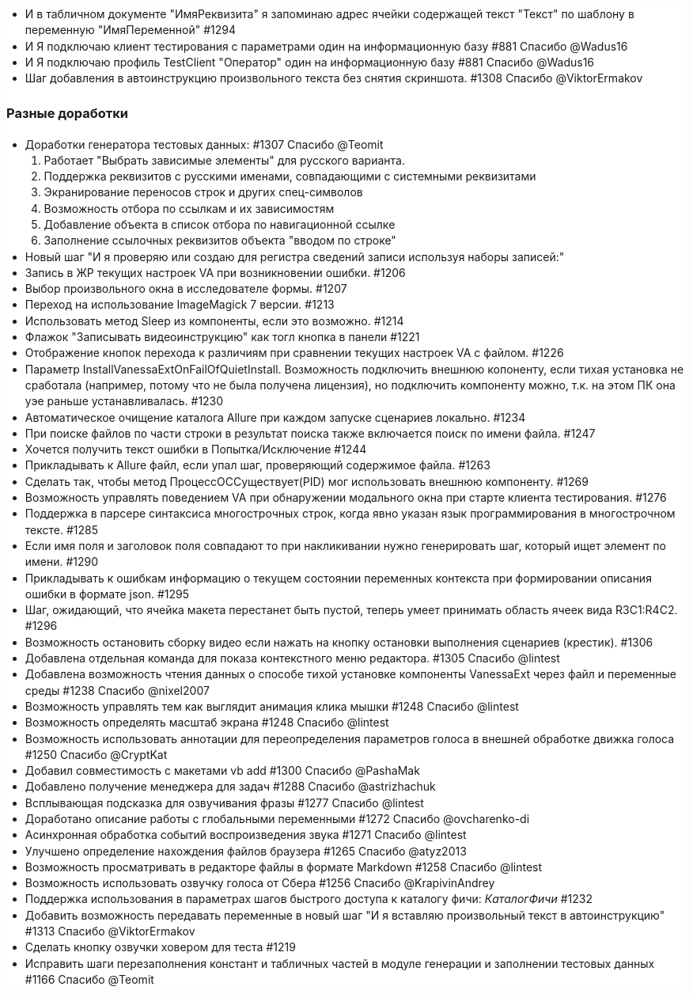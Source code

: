 * И в табличном документе "ИмяРеквизита" я запоминаю адрес ячейки содержащей текст "Текст" по шаблону в переменную "ИмяПеременной" #1294
* И Я подключаю клиент тестирования с параметрами один на информационную базу #881 Спасибо @Wadus16
* И Я подключаю профиль TestClient "Оператор" один на информационную базу #881 Спасибо @Wadus16
* Шаг добавления в автоинструкцию произвольного текста без снятия скриншота. #1308 Спасибо @ViktorErmakov 

### Разные доработки
* Доработки генератора тестовых данных: #1307 Спасибо @Teomit
   1. Работает "Выбрать зависимые элементы" для русского варианта.
   2. Поддержка реквизитов с русскими именами, совпадающими с системными реквизитами
   3. Экранирование переносов строк и других спец-символов
   4. Возможность отбора по ссылкам и их зависимостям
   5. Добавление объекта в список отбора по навигационной ссылке
   6. Заполнение ссылочных реквизитов объекта "вводом по строке"
* Новый шаг "И я проверяю или создаю для регистра сведений записи используя наборы записей:"
* Запись в ЖР текущих настроек VA при возникновении ошибки. #1206
* Выбор произвольного окна в исследователе формы. #1207
* Переход на использование ImageMagick 7 версии. #1213
* Использовать метод Sleep из компоненты, если это возможно. #1214
* Флажок "Записывать видеоинструкцию" как тогл кнопка в панели #1221
* Отображение кнопок перехода к различиям при сравнении текущих настроек VA с файлом. #1226
* Параметр InstallVanessaExtOnFailOfQuietInstall. Возможность подключить внешнюю копоненту, если тихая установка не сработала (например, потому что не была получена лицензия), но подключить компоненту можно, т.к. на этом ПК она уэе раньше устанавливалась. #1230
* Автоматическое очищение каталога Allure при каждом запуске сценариев локально. #1234
* При поиске файлов по части строки в результат поиска также включается поиск по имени файла. #1247
* Хочется получить текст ошибки в Попытка/Исключение #1244
* Прикладывать к Allure файл, если упал шаг, проверяющий содержимое файла. #1263
* Сделать так, чтобы метод ПроцессОССуществует(PID) мог использовать внешнюю компоненту. #1269
* Возможность управлять поведением VA при обнаружении модального окна при старте клиента тестирования. #1276
* Поддержка в парсере синтаксиса многострочных строк, когда явно указан язык программирования в многострочном тексте. #1285
* Если имя поля и заголовок поля совпадают то при накликивании нужно генерировать шаг, который ищет элемент по имени. #1290
* Прикладывать к ошибкам информацию о текущем состоянии переменных контекста при формировании описания ошибки в формате json. #1295
* Шаг, ожидающий, что ячейка макета перестанет быть пустой, теперь умеет принимать область ячеек вида R3C1:R4C2. #1296
* Возможность остановить сборку видео если нажать на кнопку остановки выполнения сценариев (крестик). #1306
* Добавлена отдельная команда для показа контекстного меню редактора. #1305 Спасибо @lintest 
* Добавлена возможность чтения данных о способе тихой установке компоненты VanessaExt через файл и переменные среды #1238 Спасибо @nixel2007 
* Возможность управлять тем как выглядит анимация клика мышки #1248 Спасибо @lintest
* Возможность определять масштаб экрана #1248 Спасибо @lintest
* Возможность использовать аннотации для переопределения параметров голоса в внешней обработке движка голоса #1250 Спасибо @CryptKat
* Добавил совместимость с макетами vb add #1300 Спасибо @PashaMak
* Добавлено получение менеджера для задач #1288 Спасибо @astrizhachuk
* Всплывающая подсказка для озвучивания фразы #1277 Спасибо @lintest
* Доработано описание работы с глобальными переменными #1272 Спасибо @ovcharenko-di
* Асинхронная обработка событий воспроизведения звука #1271 Спасибо @lintest
* Улучшено определение нахождения файлов браузера #1265 Спасибо @atyz2013
* Возможность просматривать в редакторе файлы в формате Markdown #1258 Спасибо @lintest
* Возможность использовать озвучку голоса от Сбера #1256 Спасибо @KrapivinAndrey
* Поддержка использования в параметрах шагов быстрого доступа к каталогу фичи: $КаталогФичи$ #1232
* Добавить возможность передавать переменные в новый шаг "И я вставляю произвольный текст в автоинструкцию" #1313 Спасибо @ViktorErmakov 
* Cделать кнопку озвучки ховером для теcта #1219
* Исправить шаги перезаполнения констант и табличных частей в модуле генерации и заполнении тестовых данных #1166 Спасибо @Teomit
